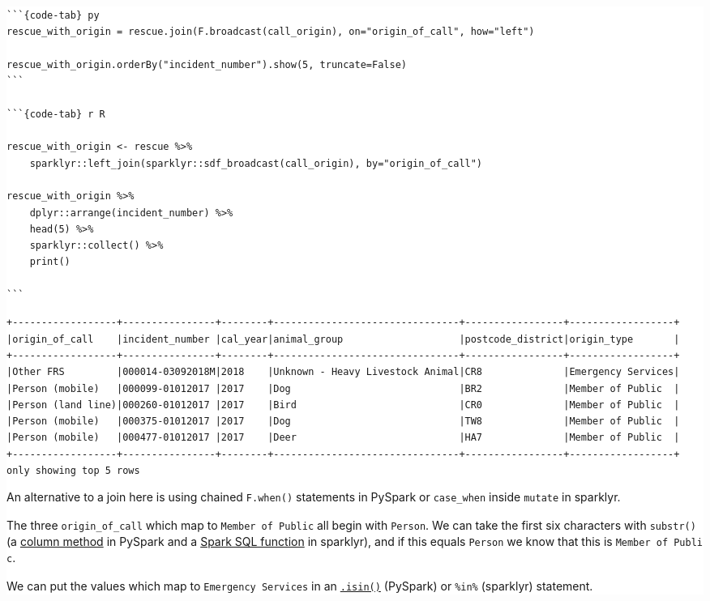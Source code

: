 ````{tabs}
```{code-tab} py
rescue_with_origin = rescue.join(F.broadcast(call_origin), on="origin_of_call", how="left")

rescue_with_origin.orderBy("incident_number").show(5, truncate=False)
```

```{code-tab} r R

rescue_with_origin <- rescue %>%
    sparklyr::left_join(sparklyr::sdf_broadcast(call_origin), by="origin_of_call")

rescue_with_origin %>%
    dplyr::arrange(incident_number) %>%
    head(5) %>%
    sparklyr::collect() %>%
    print()

```
````

```plaintext
+------------------+----------------+--------+--------------------------------+-----------------+------------------+
|origin_of_call    |incident_number |cal_year|animal_group                    |postcode_district|origin_type       |
+------------------+----------------+--------+--------------------------------+-----------------+------------------+
|Other FRS         |000014-03092018M|2018    |Unknown - Heavy Livestock Animal|CR8              |Emergency Services|
|Person (mobile)   |000099-01012017 |2017    |Dog                             |BR2              |Member of Public  |
|Person (land line)|000260-01012017 |2017    |Bird                            |CR0              |Member of Public  |
|Person (mobile)   |000375-01012017 |2017    |Dog                             |TW8              |Member of Public  |
|Person (mobile)   |000477-01012017 |2017    |Deer                            |HA7              |Member of Public  |
+------------------+----------------+--------+--------------------------------+-----------------+------------------+
only showing top 5 rows
```
An alternative to a join here is using chained `F.when()` statements in PySpark or `case_when` inside `mutate` in sparklyr.

The three `origin_of_call` which map to `Member of Public` all begin with `Person`. We can take the first six characters with `substr()` (a [column method](https://spark.apache.org/docs/latest/api/python/reference/api/pyspark.sql.Column.substr.html) in PySpark and a [Spark SQL function](https://spark.apache.org/docs/latest/api/sql/index.html#substr) in sparklyr), and if this equals `Person` we know that this is `Member of Public`.

We can put the values which map to `Emergency Services` in an [`.isin()`](https://spark.apache.org/docs/latest/api/python/reference/api/pyspark.sql.Column.isin.html) (PySpark) or `%in%` (sparklyr) statement.
